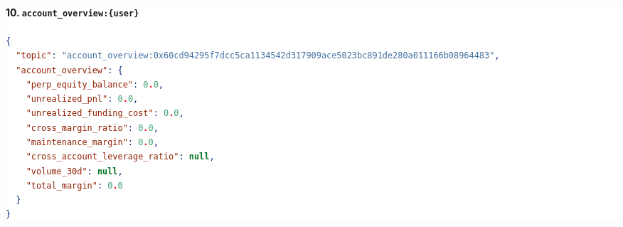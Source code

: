 #### 10. `account_overview:{user}`
```json
{
  "topic": "account_overview:0x60cd94295f7dcc5ca1134542d317909ace5023bc891de280a011166b08964483",
  "account_overview": {
    "perp_equity_balance": 0.0,
    "unrealized_pnl": 0.0,
    "unrealized_funding_cost": 0.0,
    "cross_margin_ratio": 0.0,
    "maintenance_margin": 0.0,
    "cross_account_leverage_ratio": null,
    "volume_30d": null,
    "total_margin": 0.0
  }
}
```